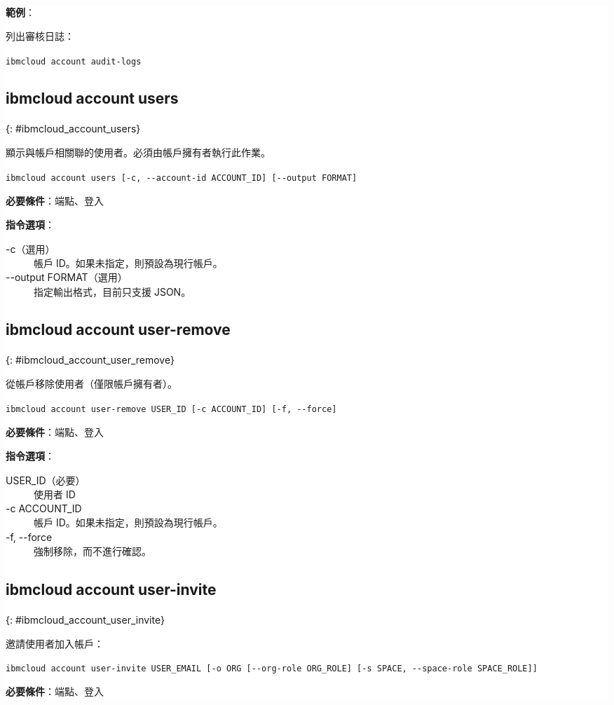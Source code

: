 <strong>範例</strong>：

列出審核日誌：
```
ibmcloud account audit-logs
```

## ibmcloud account users
{: #ibmcloud_account_users}

顯示與帳戶相關聯的使用者。必須由帳戶擁有者執行此作業。
```
ibmcloud account users [-c, --account-id ACCOUNT_ID] [--output FORMAT]
```

<strong>必要條件</strong>：端點、登入

<strong>指令選項</strong>：
<dl>
<dt>-c（選用）</dt>
<dd>帳戶 ID。如果未指定，則預設為現行帳戶。</dd>
<dt>--output FORMAT（選用）</dt>
<dd>指定輸出格式，目前只支援 JSON。</dd>
</dl>

## ibmcloud account user-remove
{: #ibmcloud_account_user_remove}

從帳戶移除使用者（僅限帳戶擁有者）。
```
ibmcloud account user-remove USER_ID [-c ACCOUNT_ID] [-f, --force]
```

<strong>必要條件</strong>：端點、登入

<strong>指令選項</strong>：
<dl>
<dt>USER_ID（必要）</dt>
<dd>使用者 ID</dd>
<dt>-c ACCOUNT_ID</dt>
<dd>帳戶 ID。如果未指定，則預設為現行帳戶。</dd>
<dt>-f, --force</dt>
<dd>強制移除，而不進行確認。</dd>
</dl>

## ibmcloud account user-invite
{: #ibmcloud_account_user_invite}

邀請使用者加入帳戶：
```
ibmcloud account user-invite USER_EMAIL [-o ORG [--org-role ORG_ROLE] [-s SPACE, --space-role SPACE_ROLE]]
```

<strong>必要條件</strong>：端點、登入

